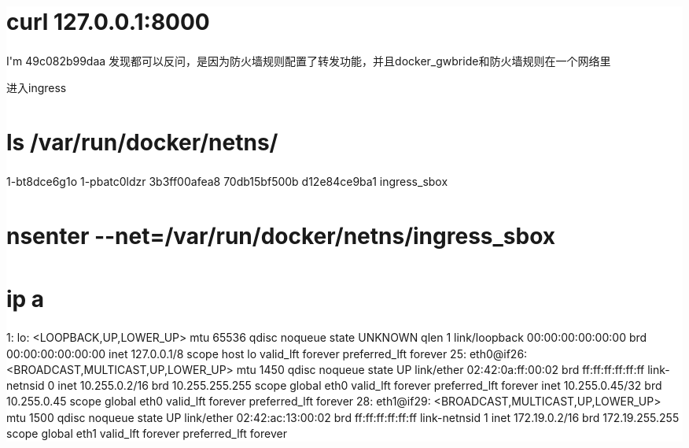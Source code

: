 # curl 127.0.0.1:8000
I'm 49c082b99daa
发现都可以反问，是因为防火墙规则配置了转发功能，并且docker_gwbride和防火墙规则在一个网络里

进入ingress
#  ls /var/run/docker/netns/
1-bt8dce6g1o  1-pbatc0ldzr  3b3ff00afea8  70db15bf500b  d12e84ce9ba1  ingress_sbox
   
# nsenter --net=/var/run/docker/netns/ingress_sbox 
# ip a
1: lo: <LOOPBACK,UP,LOWER_UP> mtu 65536 qdisc noqueue state UNKNOWN qlen 1
    link/loopback 00:00:00:00:00:00 brd 00:00:00:00:00:00
    inet 127.0.0.1/8 scope host lo
       valid_lft forever preferred_lft forever
25: eth0@if26: <BROADCAST,MULTICAST,UP,LOWER_UP> mtu 1450 qdisc noqueue state UP 
    link/ether 02:42:0a:ff:00:02 brd ff:ff:ff:ff:ff:ff link-netnsid 0
    inet 10.255.0.2/16 brd 10.255.255.255 scope global eth0
       valid_lft forever preferred_lft forever
    inet 10.255.0.45/32 brd 10.255.0.45 scope global eth0
       valid_lft forever preferred_lft forever
28: eth1@if29: <BROADCAST,MULTICAST,UP,LOWER_UP> mtu 1500 qdisc noqueue state UP 
    link/ether 02:42:ac:13:00:02 brd ff:ff:ff:ff:ff:ff link-netnsid 1
    inet 172.19.0.2/16 brd 172.19.255.255 scope global eth1
       valid_lft forever preferred_lft forever
```  
